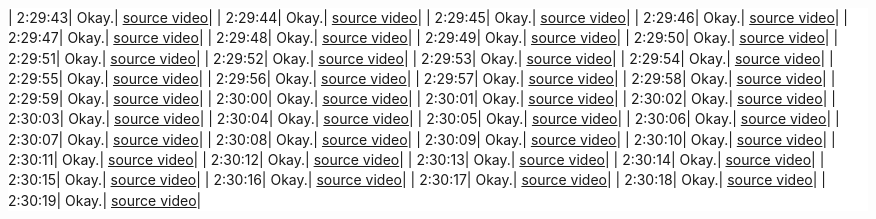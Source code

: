 | 2:29:43| Okay.| [source video](https://archive.org/details/school-board-ws-4178-210407?start=8983)|
| 2:29:44| Okay.| [source video](https://archive.org/details/school-board-ws-4178-210407?start=8984)|
| 2:29:45| Okay.| [source video](https://archive.org/details/school-board-ws-4178-210407?start=8985)|
| 2:29:46| Okay.| [source video](https://archive.org/details/school-board-ws-4178-210407?start=8986)|
| 2:29:47| Okay.| [source video](https://archive.org/details/school-board-ws-4178-210407?start=8987)|
| 2:29:48| Okay.| [source video](https://archive.org/details/school-board-ws-4178-210407?start=8988)|
| 2:29:49| Okay.| [source video](https://archive.org/details/school-board-ws-4178-210407?start=8989)|
| 2:29:50| Okay.| [source video](https://archive.org/details/school-board-ws-4178-210407?start=8990)|
| 2:29:51| Okay.| [source video](https://archive.org/details/school-board-ws-4178-210407?start=8991)|
| 2:29:52| Okay.| [source video](https://archive.org/details/school-board-ws-4178-210407?start=8992)|
| 2:29:53| Okay.| [source video](https://archive.org/details/school-board-ws-4178-210407?start=8993)|
| 2:29:54| Okay.| [source video](https://archive.org/details/school-board-ws-4178-210407?start=8994)|
| 2:29:55| Okay.| [source video](https://archive.org/details/school-board-ws-4178-210407?start=8995)|
| 2:29:56| Okay.| [source video](https://archive.org/details/school-board-ws-4178-210407?start=8996)|
| 2:29:57| Okay.| [source video](https://archive.org/details/school-board-ws-4178-210407?start=8997)|
| 2:29:58| Okay.| [source video](https://archive.org/details/school-board-ws-4178-210407?start=8998)|
| 2:29:59| Okay.| [source video](https://archive.org/details/school-board-ws-4178-210407?start=8999)|
| 2:30:00| Okay.| [source video](https://archive.org/details/school-board-ws-4178-210407?start=9000)|
| 2:30:01| Okay.| [source video](https://archive.org/details/school-board-ws-4178-210407?start=9001)|
| 2:30:02| Okay.| [source video](https://archive.org/details/school-board-ws-4178-210407?start=9002)|
| 2:30:03| Okay.| [source video](https://archive.org/details/school-board-ws-4178-210407?start=9003)|
| 2:30:04| Okay.| [source video](https://archive.org/details/school-board-ws-4178-210407?start=9004)|
| 2:30:05| Okay.| [source video](https://archive.org/details/school-board-ws-4178-210407?start=9005)|
| 2:30:06| Okay.| [source video](https://archive.org/details/school-board-ws-4178-210407?start=9006)|
| 2:30:07| Okay.| [source video](https://archive.org/details/school-board-ws-4178-210407?start=9007)|
| 2:30:08| Okay.| [source video](https://archive.org/details/school-board-ws-4178-210407?start=9008)|
| 2:30:09| Okay.| [source video](https://archive.org/details/school-board-ws-4178-210407?start=9009)|
| 2:30:10| Okay.| [source video](https://archive.org/details/school-board-ws-4178-210407?start=9010)|
| 2:30:11| Okay.| [source video](https://archive.org/details/school-board-ws-4178-210407?start=9011)|
| 2:30:12| Okay.| [source video](https://archive.org/details/school-board-ws-4178-210407?start=9012)|
| 2:30:13| Okay.| [source video](https://archive.org/details/school-board-ws-4178-210407?start=9013)|
| 2:30:14| Okay.| [source video](https://archive.org/details/school-board-ws-4178-210407?start=9014)|
| 2:30:15| Okay.| [source video](https://archive.org/details/school-board-ws-4178-210407?start=9015)|
| 2:30:16| Okay.| [source video](https://archive.org/details/school-board-ws-4178-210407?start=9016)|
| 2:30:17| Okay.| [source video](https://archive.org/details/school-board-ws-4178-210407?start=9017)|
| 2:30:18| Okay.| [source video](https://archive.org/details/school-board-ws-4178-210407?start=9018)|
| 2:30:19| Okay.| [source video](https://archive.org/details/school-board-ws-4178-210407?start=9019)|